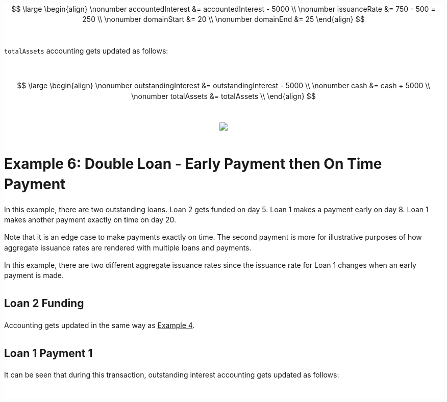 $$
\large
\begin{align}
\nonumber accountedInterest &= accountedInterest - 5000 \\
\nonumber issuanceRate      &= 750 - 500 = 250 \\
\nonumber domainStart       &= 20 \\
\nonumber domainEnd         &= 25
\end{align}
$$
<br/>

`totalAssets` accounting gets updated as follows:

<br/>

$$
\large
\begin{align}
\nonumber outstandingInterest &= outstandingInterest - 5000 \\
\nonumber cash                &= cash + 5000 \\
\nonumber totalAssets         &= totalAssets \\
\end{align}
$$
<br/>

<p align="center">
  <img src="https://user-images.githubusercontent.com/44272939/196173350-af7b3039-dac3-4828-a259-eba73edc0c11.svg" height="1750" />
</p>

# Example 6: Double Loan - Early Payment then On Time Payment

In this example, there are two outstanding loans. Loan 2 gets funded on day 5. Loan 1 makes a payment early on day 8. Loan 1 makes another payment exactly on time on day 20.

Note that it is an edge case to make payments exactly on time. The second payment is more for illustrative purposes of how aggregate issuance rates are rendered with multiple loans and payments.

In this example, there are two different aggregate issuance rates since the issuance rate for Loan 1 changes when an early payment is made.

## Loan 2 Funding

Accounting gets updated in the same way as [Example 4](https://github.com/maple-labs/maple-core-v2/wiki/Pool-Accounting-Examples#loan-2-funding).

## Loan 1 Payment 1

It can be seen that during this transaction, outstanding interest accounting gets updated as follows:

<br/>
